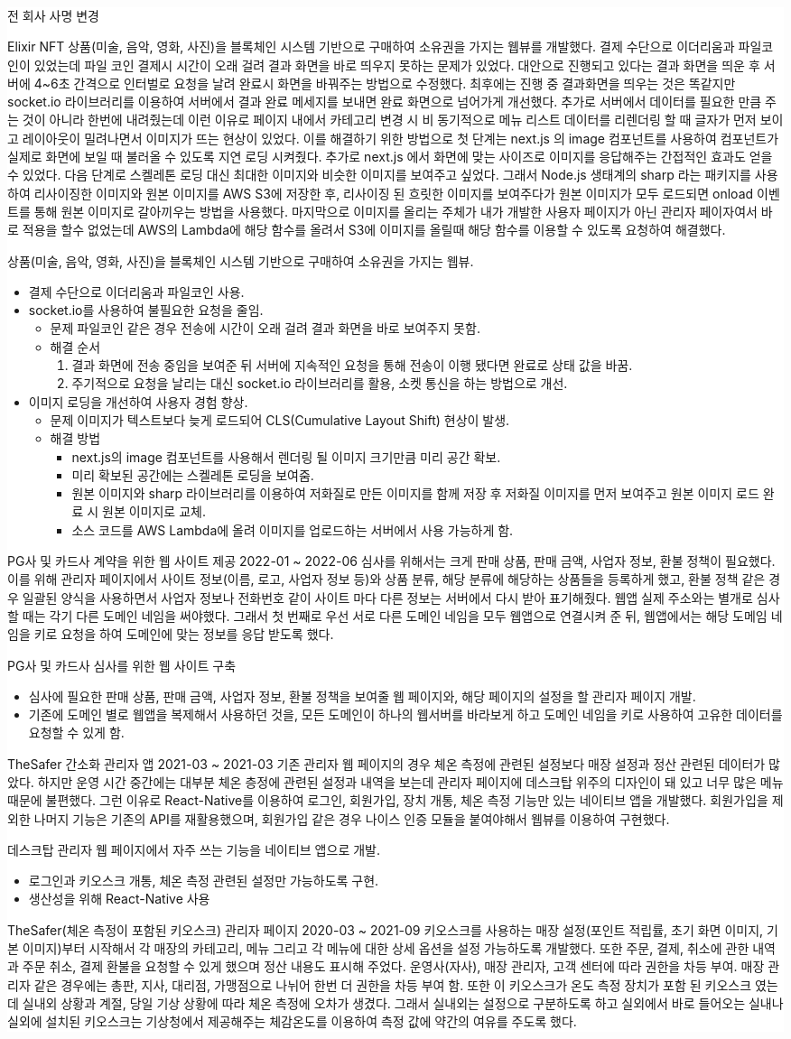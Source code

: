전 회사 사명 변경

Elixir NFT
상품(미술, 음악, 영화, 사진)을 블록체인 시스템 기반으로 구매하여 소유권을 가지는 웹뷰를 개발했다.
결제 수단으로 이더리움과 파일코인이 있었는데 파일 코인 결제시 시간이 오래 걸려 결과 화면을 바로 띄우지 못하는 문제가 있었다. 대안으로 진행되고 있다는 결과 화면을 띄운 후 서버에 4~6초 간격으로 인터벌로 요청을 날려 완료시 화면을 바꿔주는 방법으로 수정했다. 최후에는 진행 중 결과화면을 띄우는 것은 똑같지만 socket.io 라이브러리를 이용하여 서버에서 결과 완료 메세지를 보내면 완료 화면으로 넘어가게 개선했다.
추가로 서버에서 데이터를 필요한 만큼 주는 것이 아니라 한번에 내려줬는데 이런 이유로 페이지 내에서 카테고리 변경 시 비 동기적으로 메뉴 리스트 데이터를 리렌더링 할 때 글자가 먼저 보이고 레이아웃이 밀려나면서 이미지가 뜨는 현상이 있었다.
이를 해결하기 위한 방법으로 첫 단계는 next.js 의 image 컴포넌트를 사용하여 컴포넌트가 실제로 화면에 보일 때 불러올 수 있도록 지연 로딩 시켜줬다. 추가로 next.js 에서 화면에 맞는 사이즈로 이미지를 응답해주는 간접적인 효과도 얻을 수 있었다.
다음 단계로 스켈레톤 로딩 대신 최대한 이미지와 비슷한 이미지를 보여주고 싶었다. 그래서 Node.js 생태계의 sharp 라는 패키지를 사용하여 리사이징한 이미지와 원본 이미지를 AWS S3에 저장한 후, 리사이징 된 흐릿한 이미지를 보여주다가 원본 이미지가 모두 로드되면 onload 이벤트를 통해 원본 이미지로 갈아끼우는 방법을 사용했다. 마지막으로 이미지를 올리는 주체가 내가 개발한 사용자 페이지가 아닌 관리자 페이자여서 바로 적용을 할수 없었는데 AWS의 Lambda에 해당 함수를 올려서 S3에 이미지를 올릴때 해당 함수를 이용할 수 있도록 요청하여 해결했다.

상품(미술, 음악, 영화, 사진)을 블록체인 시스템 기반으로 구매하여 소유권을 가지는 웹뷰.
- 결제 수단으로 이더리움과 파일코인 사용.
- socket.io를 사용하여 불필요한 요청을 줄임.
  - 문제
    파일코인 같은 경우 전송에 시간이 오래 걸려 결과 화면을 바로 보여주지 못함.
  - 해결 순서
    1. 결과 화면에 전송 중임을 보여준 뒤 서버에 지속적인 요청을 통해 전송이 이행 됐다면 완료로 상태 값을 바꿈.
    2. 주기적으로 요청을 날리는 대신 socket.io 라이브러리를 활용, 소켓 통신을 하는 방법으로 개선.
- 이미지 로딩을 개선하여 사용자 경험 향상.
  - 문제
    이미지가 텍스트보다 늦게 로드되어 CLS(Cumulative Layout Shift) 현상이 발생.
  - 해결 방법
    - next.js의 image 컴포넌트를 사용해서 렌더링 될 이미지 크기만큼 미리 공간 확보.
    - 미리 확보된 공간에는 스켈레톤 로딩을 보여줌.
    - 원본 이미지와 sharp 라이브러리를 이용하여 저화질로 만든 이미지를 함께 저장 후 저화질 이미지를 먼저 보여주고 원본 이미지 로드 완료 시 원본 이미지로 교체.
    - 소스 코드를 AWS Lambda에 올려 이미지를 업로드하는 서버에서 사용 가능하게 함. 


PG사 및 카드사 계약을 위한 웹 사이트 제공 2022-01 ~ 2022-06
심사를 위해서는 크게 판매 상품, 판매 금액, 사업자 정보, 환불 정책이 필요했다. 이를 위해 관리자 페이지에서 사이트 정보(이름, 로고, 사업자 정보 등)와 상품 분류, 해당 분류에 해당하는 상품들을 등록하게 했고, 환불 정책 같은 경우 일괄된 양식을 사용하면서 사업자 정보나 전화번호 같이 사이트 마다 다른 정보는 서버에서 다시 받아 표기해줬다.
웹앱 실제 주소와는 별개로 심사할 때는 각기 다른 도메인 네임을 써야했다. 그래서 첫 번째로 우선 서로 다른 도메인 네임을 모두 웹앱으로 연결시켜 준 뒤, 웹앱에서는 해당 도메임 네임을 키로 요청을 하여 도메인에 맞는 정보를 응답 받도록 했다.

PG사 및 카드사 심사를 위한 웹 사이트 구축
- 심사에 필요한 판매 상품, 판매 금액, 사업자 정보, 환불 정책을 보여줄 웹 페이지와, 해당 페이지의 설정을 할 관리자 페이지 개발.
- 기존에 도메인 별로 웹앱을 복제해서 사용하던 것을, 모든 도메인이 하나의 웹서버를 바라보게 하고 도메인 네임을 키로 사용하여 고유한 데이터를 요청할 수 있게 함.

TheSafer 간소화 관리자 앱 2021-03 ~ 2021-03
기존 관리자 웹 페이지의 경우 체온 측정에 관련된 설정보다 매장 설정과 정산 관련된 데이터가 많았다. 하지만 운영 시간 중간에는 대부분 체온 층정에 관련된 설정과 내역을 보는데 관리자 페이지에 데스크탑 위주의 디자인이 돼 있고 너무 많은 메뉴 때문에 불편했다. 그런 이유로 React-Native를 이용하여 로그인, 회원가입, 장치 개통, 체온 측정 기능만 있는 네이티브 앱을 개발했다.
회원가입을 제외한 나머지 기능은 기존의 API를 재활용했으며, 회원가입 같은 경우 나이스 인증 모듈을 붙여야해서 웹뷰를 이용하여 구현했다.

데스크탑 관리자 웹 페이지에서 자주 쓰는 기능을 네이티브 앱으로 개발.
- 로그인과 키오스크 개통, 체온 측정 관련된 설정만 가능하도록 구현.
- 생산성을 위해 React-Native 사용

TheSafer(체온 측정이 포함된 키오스크) 관리자 페이지 2020-03 ~ 2021-09
키오스크를 사용하는 매장 설정(포인트 적립률, 초기 화면 이미지, 기본 이미지)부터 시작해서 각 매장의 카테고리, 메뉴 그리고 각 메뉴에 대한 상세 옵션을 설정 가능하도록 개발했다. 또한 주문, 결제, 취소에 관한 내역과 주문 취소, 결제 환불을 요청할 수 있게 했으며 정산 내용도 표시해 주었다.
운영사(자사), 매장 관리자, 고객 센터에 따라 권한을 차등 부여. 매장 관리자 같은 경우에는 총판, 지사, 대리점, 가맹점으로 나뉘어 한번 더 권한을 차등 부여 함.
또한 이 키오스크가 온도 측정 장치가 포함 된 키오스크 였는데 실내외 상황과 계절, 당일 기상 상황에 따라 체온 측정에 오차가 생겼다. 그래서 실내외는 설정으로 구분하도록 하고 실외에서 바로 들어오는 실내나 실외에 설치된 키오스크는 기상청에서 제공해주는 체감온도를 이용하여 측정 값에 약간의 여유를 주도록 했다.
